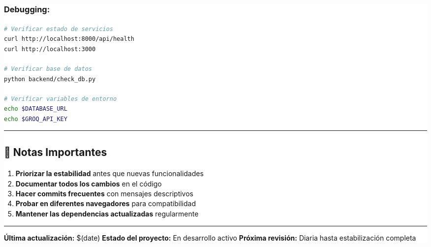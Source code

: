 ### Debugging:
```bash
# Verificar estado de servicios
curl http://localhost:8000/api/health
curl http://localhost:3000

# Verificar base de datos
python backend/check_db.py

# Verificar variables de entorno
echo $DATABASE_URL
echo $GROQ_API_KEY
```

---

## 📝 Notas Importantes

1. **Priorizar la estabilidad** antes que nuevas funcionalidades
2. **Documentar todos los cambios** en el código
3. **Hacer commits frecuentes** con mensajes descriptivos
4. **Probar en diferentes navegadores** para compatibilidad
5. **Mantener las dependencias actualizadas** regularmente

---

**Última actualización:** $(date)
**Estado del proyecto:** En desarrollo activo
**Próxima revisión:** Diaria hasta estabilización completa